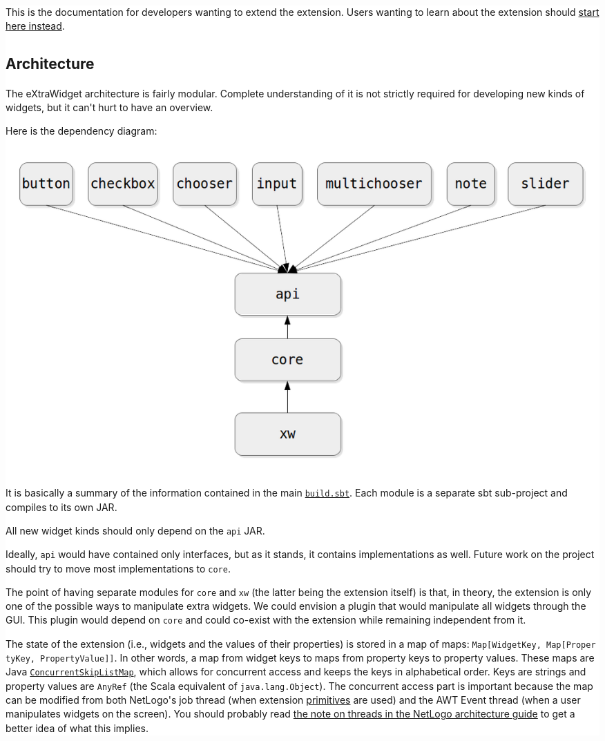 This is the documentation for developers wanting to extend the extension. Users wanting to learn about the extension should [start here instead](README.md#getting-started).

## Architecture

The eXtraWidget architecture is fairly modular. Complete understanding of it is not strictly required for developing new kinds of widgets, but it can't hurt to have an overview.

Here is the dependency diagram:

![](img/dependencies.png)

It is basically a summary of the information contained in the main [`build.sbt`](../build.sbt). Each module is a separate sbt sub-project and compiles to its own JAR.

All new widget kinds should only depend on the `api` JAR.

Ideally, `api` would have contained only interfaces, but as it stands, it contains implementations as well. Future work on the project should try to move most implementations to `core`.

The point of having separate modules for `core` and `xw` (the latter being the extension itself) is that, in theory, the extension is only one of the possible ways to manipulate extra widgets. We could envision a plugin that would manipulate all widgets through the GUI. This plugin would depend on `core` and could co-exist with the extension while remaining independent from it.

The state of the extension (i.e., widgets and the values of their properties) is stored in a map of maps: `Map[WidgetKey, Map[PropertyKey, PropertyValue]]`. In other words, a map from widget keys to maps from property keys to property values. These maps are Java [`ConcurrentSkipListMap`](https://docs.oracle.com/javase/8/docs/api/java/util/concurrent/ConcurrentSkipListMap.html), which allows for concurrent access and keeps the keys in alphabetical order. Keys are strings and property values are `AnyRef` (the Scala equivalent of `java.lang.Object`). The concurrent access part is important because the map can be modified from both NetLogo's job thread (when extension [primitives](Primitives.md) are used) and the AWT Event thread (when a user manipulates widgets on the screen). You should probably read [the note on threads in the NetLogo architecture guide](https://github.com/NetLogo/NetLogo/wiki/Architecture#threads) to get a better idea of what this implies.
